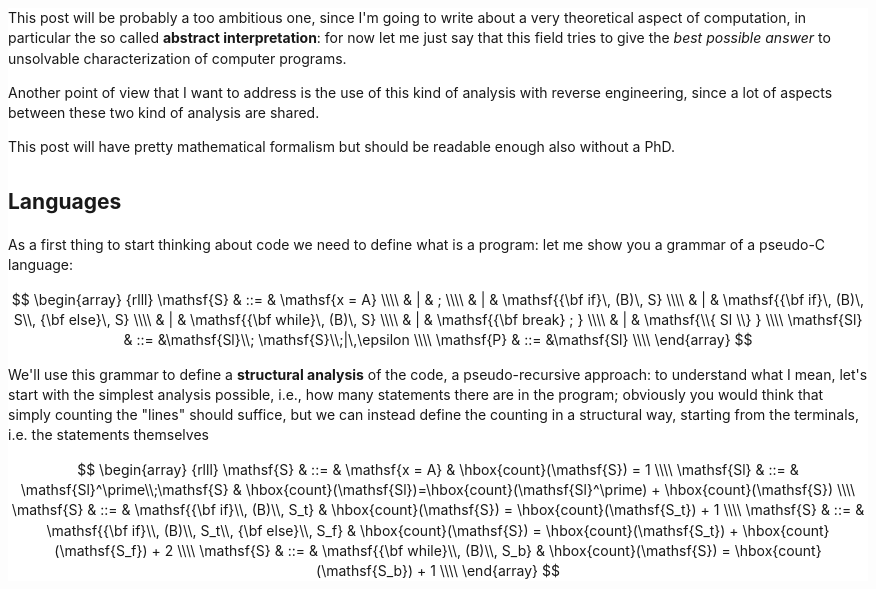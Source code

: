 

This post will be probably a too ambitious one, since I'm going to write about a
very theoretical aspect of computation, in particular the so called **abstract
interpretation**: for now let me just say that this field tries to give the
_best possible answer_ to unsolvable characterization of computer programs.

Another point of view that I want to address is the use of this kind of analysis
with reverse engineering, since a lot of aspects between these two kind of
analysis are shared.

This post will have pretty mathematical formalism but should be readable enough
also without a PhD.



## Languages

As a first thing to start thinking about code we need to define what is a
program: let me show you a grammar of a pseudo-C language:

$$
\begin{array} {rlll}
\mathsf{S} & ::= & \mathsf{x = A} \\\\
  & |   & ; \\\\
  & |   & \mathsf{{\bf if}\, (B)\, S} \\\\
  & |   & \mathsf{{\bf if}\, (B)\, S\\, {\bf else}\, S} \\\\
  & |   & \mathsf{{\bf while}\, (B)\, S} \\\\
  & |   & \mathsf{{\bf break} ; }      \\\\
  & |   & \mathsf{\\{ Sl \\} }    \\\\
\mathsf{Sl} & ::= &\mathsf{Sl}\\; \mathsf{S}\\;|\,\epsilon \\\\
\mathsf{P}  & ::= &\mathsf{Sl} \\\\
\end{array}
$$

We'll use this grammar to define a **structural analysis** of the code, a
pseudo-recursive approach: to understand what I mean, let's start with the
simplest analysis possible, i.e., how many statements there are in the program;
obviously you would think that simply counting the "lines" should suffice, but
we can instead define the counting in a structural way, starting from the
terminals, i.e. the statements themselves

$$
\begin{array} {rlll}
\mathsf{S}  & ::= & \mathsf{x = A}                  & \hbox{count}(\mathsf{S}) = 1 \\\\
\mathsf{Sl} & ::= & \mathsf{Sl}^\prime\\;\mathsf{S} & \hbox{count}(\mathsf{Sl})=\hbox{count}(\mathsf{Sl}^\prime) + \hbox{count}(\mathsf{S}) \\\\
\mathsf{S}  & ::= & \mathsf{{\bf if}\\, (B)\\, S_t} & \hbox{count}(\mathsf{S}) = \hbox{count}(\mathsf{S_t}) + 1 \\\\
\mathsf{S}  & ::= & \mathsf{{\bf if}\\, (B)\\, S_t\\, {\bf else}\\, S_f} & \hbox{count}(\mathsf{S}) = \hbox{count}(\mathsf{S_t}) + \hbox{count}(\mathsf{S_f}) + 2 \\\\
\mathsf{S}  & ::= & \mathsf{{\bf while}\\, (B)\\, S_b} & \hbox{count}(\mathsf{S}) = \hbox{count}(\mathsf{S_b}) + 1  \\\\
\end{array}
$$
